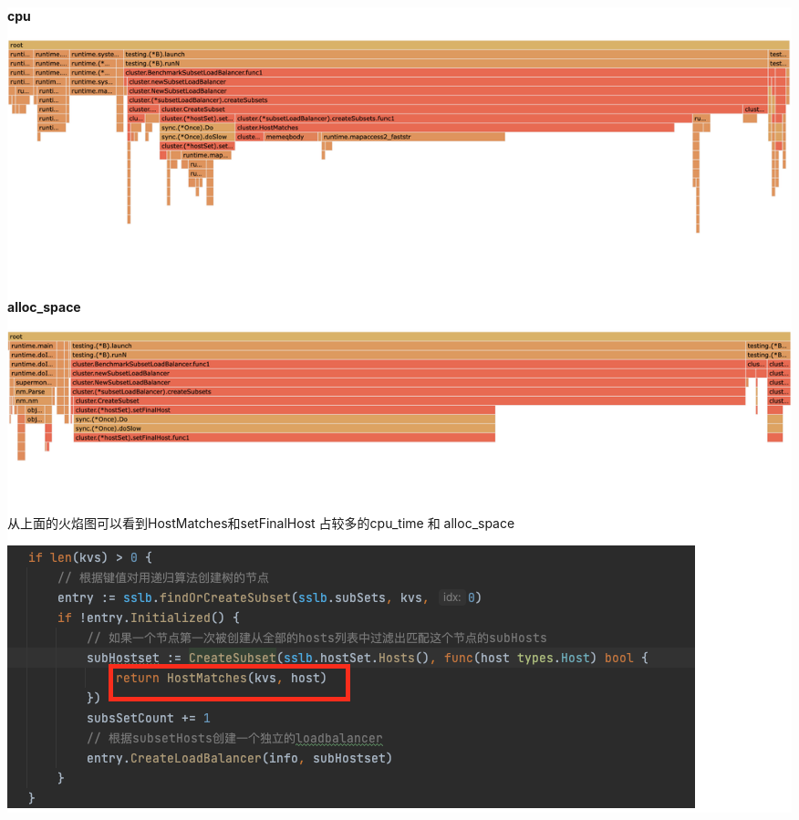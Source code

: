 **cpu** 

![image-20220512113149406](image-20220512113149406.png)



**alloc_space** 

![image-20220512113230938](image-20220512113230938.png)

从上面的火焰图可以看到HostMatches和setFinalHost 占较多的cpu_time 和 alloc_space



![hostmatches-code](hostmatches-code.png)
